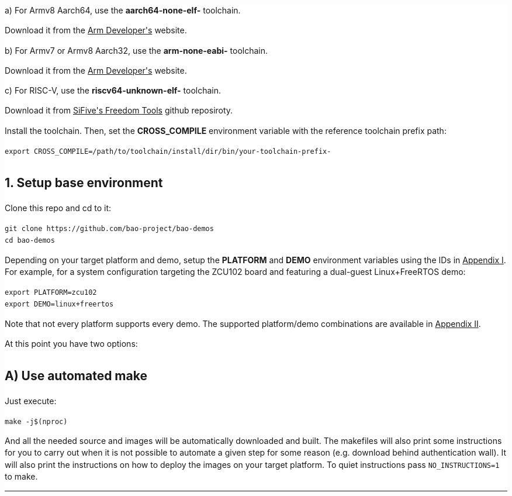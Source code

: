 a) For Armv8 Aarch64, use the **aarch64-none-elf-** toolchain.

Download it from the [Arm Developer's][arm-toolchains]  website.

b) For Armv7 or Armv8 Aarch32, use the **arm-none-eabi-** toolchain.

Download it from the [Arm Developer's][arm-toolchains]  website.

c) For RISC-V, use the **riscv64-unknown-elf-** toolchain.

Download it from [SiFive's Freedom Tools][riscv-toolchains] github reposiroty.

Install the toolchain. Then, set the **CROSS_COMPILE** environment variable 
with the reference toolchain prefix path:

```
export CROSS_COMPILE=/path/to/toolchain/install/dir/bin/your-toolchain-prefix-
```

## 1. Setup base environment

Clone this repo and cd to it:

```
git clone https://github.com/bao-project/bao-demos
cd bao-demos
```

Depending on your target platform and demo, setup the **PLATFORM** and **DEMO**
environment variables using the IDs in [Appendix I](#Appendix-I). For example,
for a system configuration targeting the ZCU102 board and featuring a
dual-guest Linux+FreeRTOS demo:

```
export PLATFORM=zcu102
export DEMO=linux+freertos
```

Note that not every platform supports every demo. The supported platform/demo
combinations are available in [Appendix II](#Appendix-II).

At this point you have two options:

## A) Use automated make

Just execute:

```
make -j$(nproc)
```

And all the needed source and images will be automatically downloaded and built. 
The makefiles will also print some instructions for you to carry out when it is 
not possible to automate a given step for some reason (e.g. download behind 
authentication wall). It will also print the instructions on how to deploy the
images on your target platform. To quiet instructions pass `NO_INSTRUCTIONS=1` 
to make.

---


[arm-toolchains]: https://developer.arm.com/downloads/-/arm-gnu-toolchain-downloads
[riscv-toolchains]: https://github.com/sifive/freedom-tools/releases